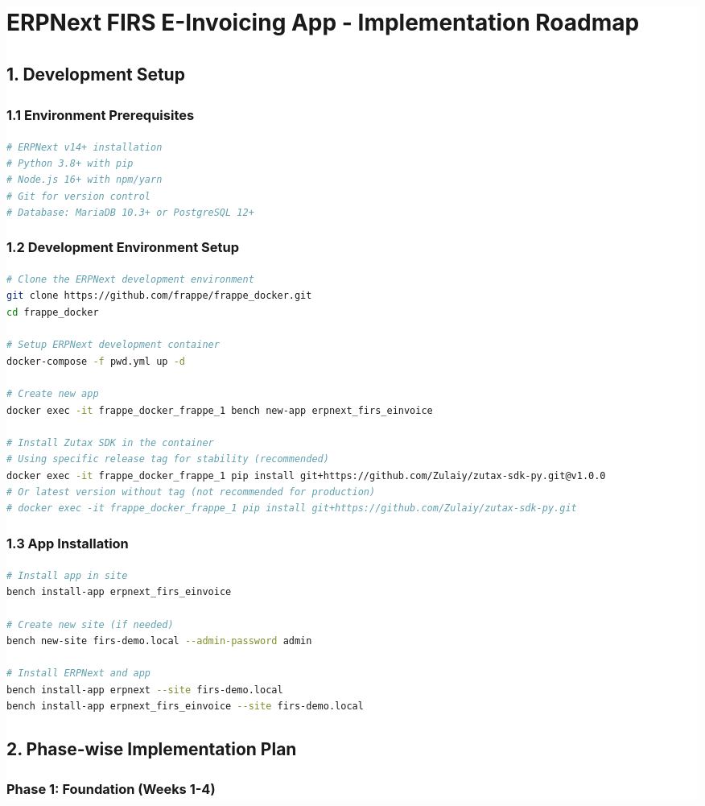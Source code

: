 # ERPNext FIRS E-Invoicing App - Implementation Roadmap

## 1. Development Setup

### 1.1 Environment Prerequisites
```bash
# ERPNext v14+ installation
# Python 3.8+ with pip
# Node.js 16+ with npm/yarn
# Git for version control
# Database: MariaDB 10.3+ or PostgreSQL 12+
```

### 1.2 Development Environment Setup
```bash
# Clone the ERPNext development environment
git clone https://github.com/frappe/frappe_docker.git
cd frappe_docker

# Setup ERPNext development container
docker-compose -f pwd.yml up -d

# Create new app
docker exec -it frappe_docker_frappe_1 bench new-app erpnext_firs_einvoice

# Install Zutax SDK in the container
# Using specific release tag for stability (recommended)
docker exec -it frappe_docker_frappe_1 pip install git+https://github.com/Zulaiy/zutax-sdk-py.git@v1.0.0
# Or latest version without tag (not recommended for production)
# docker exec -it frappe_docker_frappe_1 pip install git+https://github.com/Zulaiy/zutax-sdk-py.git
```

### 1.3 App Installation
```bash
# Install app in site
bench install-app erpnext_firs_einvoice

# Create new site (if needed)
bench new-site firs-demo.local --admin-password admin

# Install ERPNext and app
bench install-app erpnext --site firs-demo.local
bench install-app erpnext_firs_einvoice --site firs-demo.local
```

## 2. Phase-wise Implementation Plan

### Phase 1: Foundation (Weeks 1-4)
